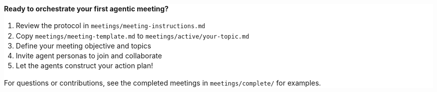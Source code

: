 
**Ready to orchestrate your first agentic meeting?**

1. Review the protocol in `meetings/meeting-instructions.md`
2. Copy `meetings/meeting-template.md` to `meetings/active/your-topic.md`
3. Define your meeting objective and topics
4. Invite agent personas to join and collaborate
5. Let the agents construct your action plan!

For questions or contributions, see the completed meetings in `meetings/complete/` for examples.
